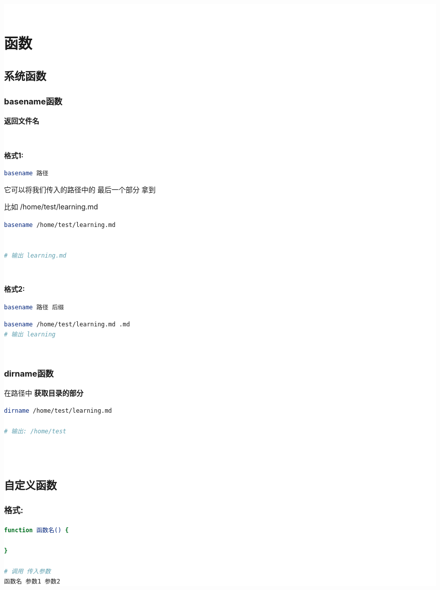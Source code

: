 <br>

# 函数

## 系统函数

### basename函数
**返回文件名**

<br>

**格式1:**  
```sh
basename 路径
```

它可以将我们传入的路径中的 最后一个部分 拿到

比如 /home/test/learning.md

```sh
basename /home/test/learning.md


# 输出 learning.md
```

<br>

**格式2:**  
```sh
basename 路径 后缀
```

```sh
basename /home/test/learning.md .md
# 输出 learning
```

<br>

### dirname函数
在路径中 **获取目录的部分**

```sh
dirname /home/test/learning.md

# 输出: /home/test
```

<br><br>

## 自定义函数

### 格式:
```sh
function 函数名() {

}

# 调用 传入参数
函数名 参数1 参数2
```
